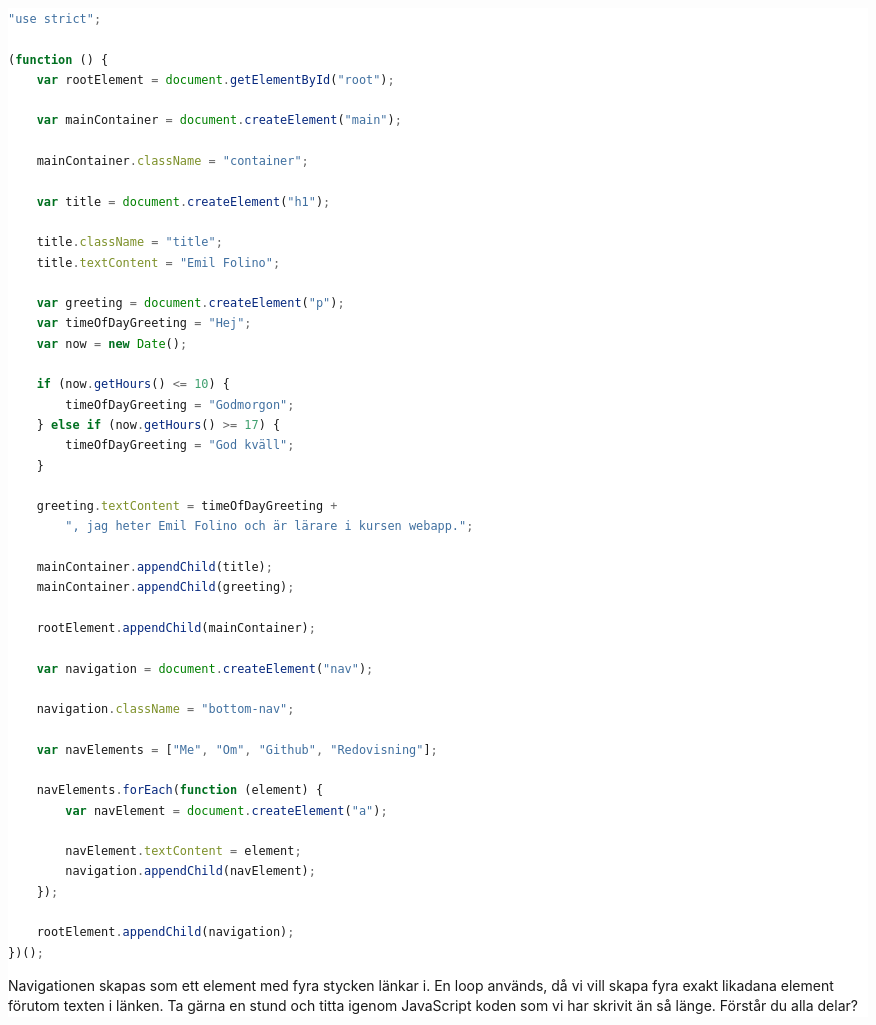 ```javascript
"use strict";

(function () {
    var rootElement = document.getElementById("root");

    var mainContainer = document.createElement("main");

    mainContainer.className = "container";

    var title = document.createElement("h1");

    title.className = "title";
    title.textContent = "Emil Folino";

    var greeting = document.createElement("p");
    var timeOfDayGreeting = "Hej";
    var now = new Date();

    if (now.getHours() <= 10) {
        timeOfDayGreeting = "Godmorgon";
    } else if (now.getHours() >= 17) {
        timeOfDayGreeting = "God kväll";
    }

    greeting.textContent = timeOfDayGreeting +
        ", jag heter Emil Folino och är lärare i kursen webapp.";

    mainContainer.appendChild(title);
    mainContainer.appendChild(greeting);

    rootElement.appendChild(mainContainer);

    var navigation = document.createElement("nav");

    navigation.className = "bottom-nav";

    var navElements = ["Me", "Om", "Github", "Redovisning"];

    navElements.forEach(function (element) {
        var navElement = document.createElement("a");

        navElement.textContent = element;
        navigation.appendChild(navElement);
    });

    rootElement.appendChild(navigation);
})();
```

Navigationen skapas som ett element med fyra stycken länkar i. En loop används, då vi vill skapa fyra exakt likadana element förutom texten i länken. Ta gärna en stund och titta igenom JavaScript koden som vi har skrivit än så länge. Förstår du alla delar?
